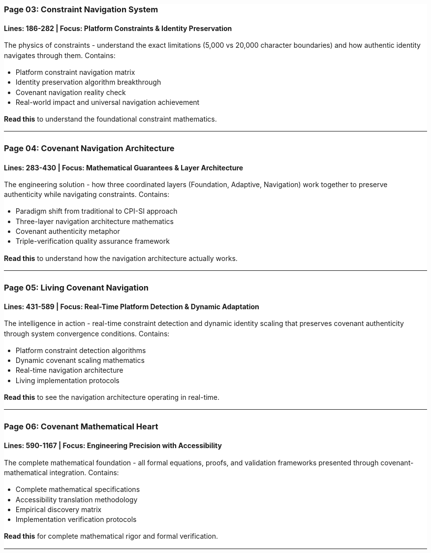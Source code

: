 ### Page 03: Constraint Navigation System
**Lines: 186-282 | Focus: Platform Constraints & Identity Preservation**

The physics of constraints - understand the exact limitations (5,000 vs 20,000 character boundaries) and how authentic identity navigates through them. Contains:
- Platform constraint navigation matrix
- Identity preservation algorithm breakthrough
- Covenant navigation reality check
- Real-world impact and universal navigation achievement

**Read this** to understand the foundational constraint mathematics.

---

### Page 04: Covenant Navigation Architecture
**Lines: 283-430 | Focus: Mathematical Guarantees & Layer Architecture**

The engineering solution - how three coordinated layers (Foundation, Adaptive, Navigation) work together to preserve authenticity while navigating constraints. Contains:
- Paradigm shift from traditional to CPI-SI approach
- Three-layer navigation architecture mathematics
- Covenant authenticity metaphor
- Triple-verification quality assurance framework

**Read this** to understand how the navigation architecture actually works.

---

### Page 05: Living Covenant Navigation
**Lines: 431-589 | Focus: Real-Time Platform Detection & Dynamic Adaptation**

The intelligence in action - real-time constraint detection and dynamic identity scaling that preserves covenant authenticity through system convergence conditions. Contains:
- Platform constraint detection algorithms
- Dynamic covenant scaling mathematics
- Real-time navigation architecture
- Living implementation protocols

**Read this** to see the navigation architecture operating in real-time.

---

### Page 06: Covenant Mathematical Heart
**Lines: 590-1167 | Focus: Engineering Precision with Accessibility**

The complete mathematical foundation - all formal equations, proofs, and validation frameworks presented through covenant-mathematical integration. Contains:
- Complete mathematical specifications
- Accessibility translation methodology
- Empirical discovery matrix
- Implementation verification protocols

**Read this** for complete mathematical rigor and formal verification.

---